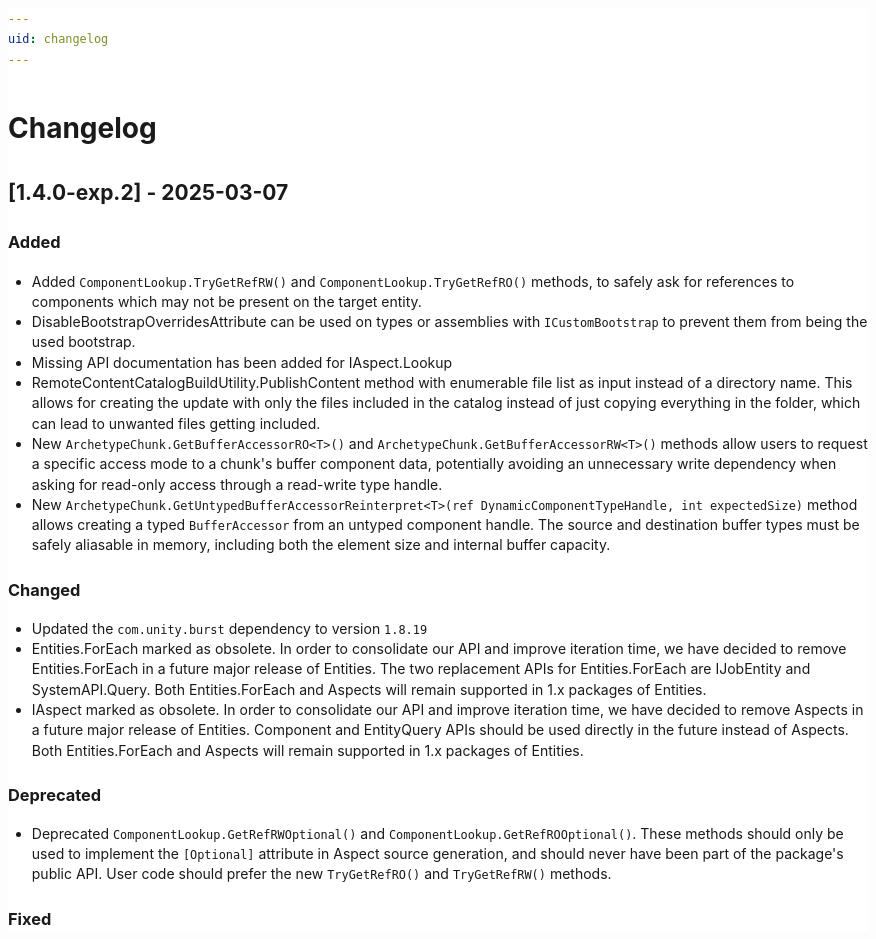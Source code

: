 ```yaml
---
uid: changelog
---
```


# Changelog

## [1.4.0-exp.2] - 2025-03-07

### Added

* Added `ComponentLookup.TryGetRefRW()` and `ComponentLookup.TryGetRefRO()` methods, to safely ask for references to components which may not be present on the target entity.
* DisableBootstrapOverridesAttribute can be used on types or assemblies with `ICustomBootstrap` to prevent them from being the used bootstrap.
* Missing API documentation has been added for IAspect.Lookup
* RemoteContentCatalogBuildUtility.PublishContent method with enumerable file list as input instead of a directory name.  This allows for creating the update with only the files included in the catalog instead of just copying everything in the folder, which can lead to unwanted files getting included.
* New `ArchetypeChunk.GetBufferAccessorRO<T>()` and `ArchetypeChunk.GetBufferAccessorRW<T>()` methods allow users to request a specific access mode to a chunk's buffer component data, potentially avoiding an unnecessary write dependency when asking for read-only access through a read-write type handle.
* New `ArchetypeChunk.GetUntypedBufferAccessorReinterpret<T>(ref DynamicComponentTypeHandle, int expectedSize)` method allows creating a typed `BufferAccessor` from an untyped component handle. The source and destination buffer types must be safely aliasable in memory, including both the element size and internal buffer capacity.

### Changed

* Updated the `com.unity.burst` dependency to version `1.8.19`
* Entities.ForEach marked as obsolete.  In order to consolidate our API and improve iteration time, we have decided to remove Entities.ForEach in a future major release of Entities. The two replacement APIs for Entities.ForEach are IJobEntity and SystemAPI.Query. Both Entities.ForEach and Aspects will remain supported in 1.x packages of Entities.
* IAspect marked as obsolete.  In order to consolidate our API and improve iteration time, we have decided to remove Aspects in a future major release of Entities. Component and EntityQuery APIs should be used directly in the future instead of Aspects.  Both Entities.ForEach and Aspects will remain supported in 1.x packages of Entities.

### Deprecated

* Deprecated `ComponentLookup.GetRefRWOptional()` and `ComponentLookup.GetRefROOptional()`. These methods should only be used to implement the `[Optional]` attribute in Aspect source generation, and should never have been part of the package's public API. User code should prefer the new `TryGetRefRO()` and `TryGetRefRW()` methods.

### Fixed
